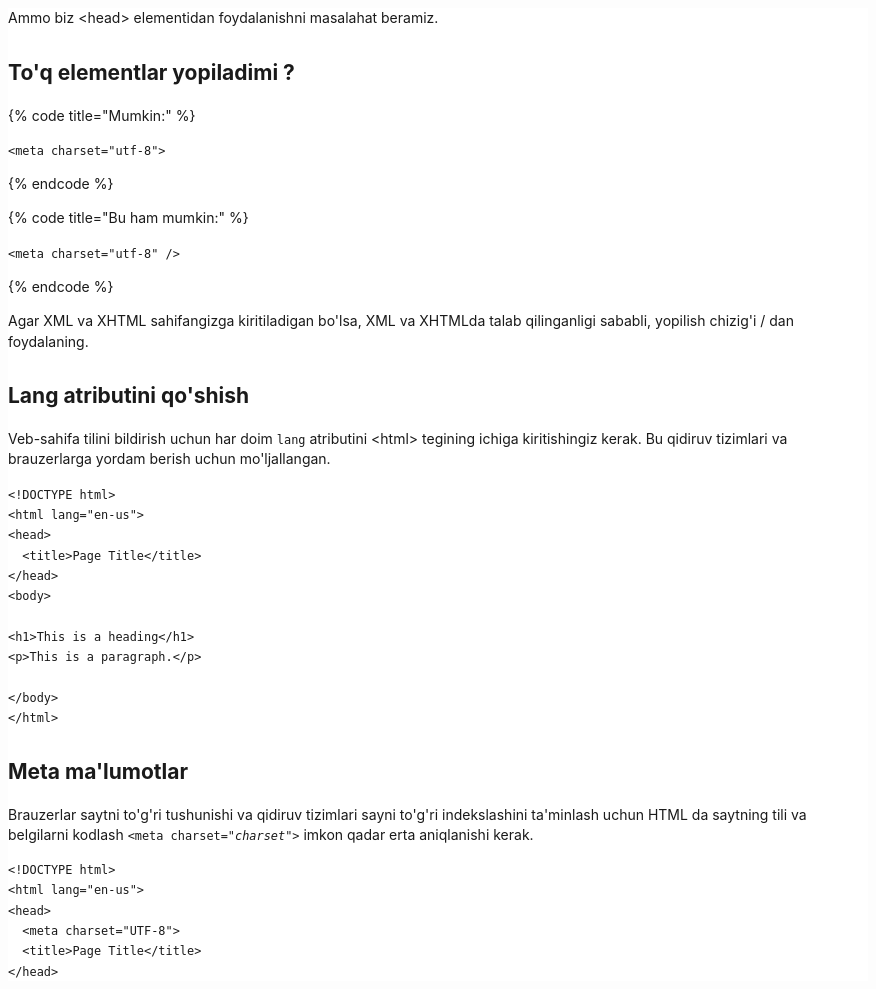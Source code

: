 Ammo biz \<head> elementidan foydalanishni masalahat beramiz.

## To'q elementlar yopiladimi ?

{% code title="Mumkin:" %}
```
<meta charset="utf-8"> 
```
{% endcode %}

{% code title="Bu ham mumkin:" %}
```
<meta charset="utf-8" /> 
```
{% endcode %}

Agar XML va XHTML sahifangizga kiritiladigan bo'lsa, XML va XHTMLda talab qilinganligi sababli, yopilish chizig'i / dan foydalaning.

## Lang atributini qo'shish

Veb-sahifa tilini bildirish uchun har doim `lang` atributini \<html> tegining ichiga kiritishingiz kerak. Bu qidiruv tizimlari va brauzerlarga yordam berish uchun mo'ljallangan.

```
<!DOCTYPE html>
<html lang="en-us">
<head>
  <title>Page Title</title>
</head>
<body>

<h1>This is a heading</h1>
<p>This is a paragraph.</p>

</body>
</html> 
```

## Meta ma'lumotlar

Brauzerlar saytni to'g'ri tushunishi va qidiruv tizimlari sayni to'g'ri indekslashini ta'minlash uchun HTML da saytning tili va belgilarni kodlash `<meta charset="`_`charset`_`">` imkon qadar erta aniqlanishi kerak.

```
<!DOCTYPE html>
<html lang="en-us">
<head>
  <meta charset="UTF-8">
  <title>Page Title</title>
</head>
```
